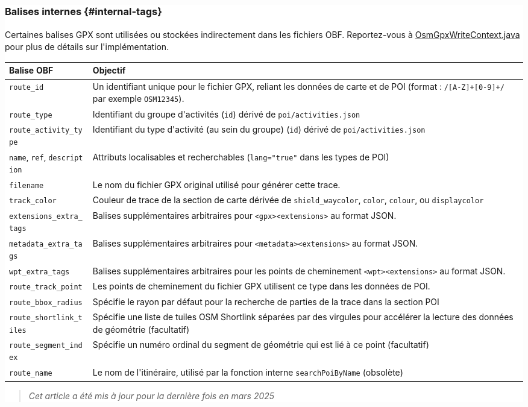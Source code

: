 ### Balises internes {#internal-tags}

Certaines balises GPX sont utilisées ou stockées indirectement dans les fichiers OBF. Reportez-vous à [OsmGpxWriteContext.java](https://github.com/osmandapp/OsmAnd-tools/blob/master/java-tools/OsmAndMapCreatorUtilities/src/main/java/net/osmand/obf/OsmGpxWriteContext.java) pour plus de détails sur l'implémentation.

| Balise OBF                   | Objectif                                                                                                    |
|:-----------------------------|:-----------------------------------------------------------------------------------------------------------|
| `route_id`                   | Un identifiant unique pour le fichier GPX, reliant les données de carte et de POI (format : `/[A-Z]+[0-9]+/` par exemple `OSM12345`). |
| `route_type`                 | Identifiant du groupe d'activités (`id`) dérivé de `poi/activities.json`                                        |
| `route_activity_type`        | Identifiant du type d'activité (au sein du groupe) (`id`) dérivé de `poi/activities.json`                      |
| `name`, `ref`, `description` | Attributs localisables et recherchables (`lang="true"` dans les types de POI)                                         |
| `filename`                   | Le nom du fichier GPX original utilisé pour générer cette trace.                                             |
| `track_color`                | Couleur de trace de la section de carte dérivée de `shield_waycolor`, `color`, `colour`, ou `displaycolor`               |
| `extensions_extra_tags`      | Balises supplémentaires arbitraires pour `<gpx><extensions>` au format JSON.                                               |
| `metadata_extra_tags`        | Balises supplémentaires arbitraires pour `<metadata><extensions>` au format JSON.                                               |
| `wpt_extra_tags`             | Balises supplémentaires arbitraires pour les points de cheminement `<wpt><extensions>` au format JSON.                                     |
| `route_track_point`          | Les points de cheminement du fichier GPX utilisent ce type dans les données de POI.                                                         |
| `route_bbox_radius`          | Spécifie le rayon par défaut pour la recherche de parties de la trace dans la section POI                       |
| `route_shortlink_tiles`      | Spécifie une liste de tuiles OSM Shortlink séparées par des virgules pour accélérer la lecture des données de géométrie (facultatif)       |
| `route_segment_index`        | Spécifie un numéro ordinal du segment de géométrie qui est lié à ce point (facultatif)               |
| `route_name`                 | Le nom de l'itinéraire, utilisé par la fonction interne `searchPoiByName` (obsolète)                                            |

> *Cet article a été mis à jour pour la dernière fois en mars 2025*